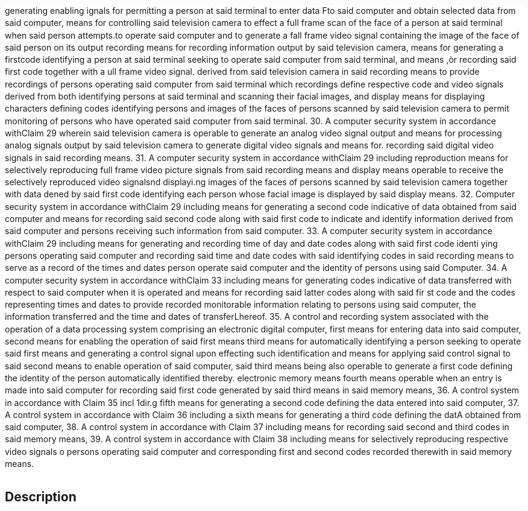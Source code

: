 generating enabling ignals for permitting a person at said terminal to enter data Fto said computer and obtain selected data from said computer, means for controlling said television camera to effect a full frame scan of the face of a person at said terminal when said person attempts.to operate said computer and to generate a fall frame video signal containing the image of the face of said person on its output recording means for recording information output by said television camera, means for generating a firstcode identifying a person at said terminal seeking to operate said computer from said terminal, and means ,òr recording said first code together with a ull frame video signal. derived from said television camera in said recording means to provide recordings of persons operating said computer from said terminal which recordings define respective code and video signals derived from both identifying persons at said terminal and scanning their facial images, and display means for displaying characters defining codes identifying persons and images of the faces of persons scanned by said television camera to permit monitoring of persons who have operated said computer from said terminal. 30. A computer security system in accordance withClaim 29 wherein said television camera is operable to generate an analog video signal output and means for processing analog signals output by said television camera to generate digital video signals and means for. recording said digital video signals in said recording means. 31. A computer security system in accordance withClaim 29 including reproduction means for selectively reproducing full frame video picture signals from said recording means and display means operable to receive the selectively reproduced video signalsnd displayi.ng images of the faces of persons scanned by said television camera together with data dened by said first code identifying each person whose facial image is displayed by said display means. 32. Computer security system in accordance withClaim 29 including means for generating a second code indicative of data obtained from said computer and means for recording said second code along with said first code to indicate and identify information derived from said computer and persons receiving such information from said computer. 33. A computer security system in accordance withClaim 29 including means for generating and recording time of day and date codes along with said first code identi ying persons operating said computer and recording said time and date codes with said identifying codes in said recording means to serve as a record of the times and dates person operate said computer and the identity of persons using said Computer. 34. A computer security system in accordance withClaim 33 including means for generating codes indicative of data transferred with respect to said computer when it is operated and means for recording said latter codes along with said fir st code and the codes representing times and dates to provide recorded monitorable information relating to persons using said computer, the information transferred and the time and dates of transferLhereof. 35. A control and recording system associated with the operation of a data processing system comprising an electronic digital computer, first means for entering data into said computer, second means for enabling the operation of said first means third means for automatically identifying a person seeking to operate said first means and generating a control signal upon effecting such identification and means for applying said control signal to said second means to enable operation of said computer, said third means being also operable to generate a first code defining the identity of the person automatically identified thereby. electronic memory means fourth means operable when an entry is made into said computer for recording said first code generated by said third means in said memory means, 36. A control system in accordance with Claim 35 incl 1dir.g fifth means for generating a second code defining the data entered into said computer, 37. A control system in accordance with Claim 36 including a sixth means for generating a third code defining the datA obtained from said computer, 38. A control system in accordance with Claim 37 including means for recording said second and third codes in said memory means, 39. A control system in accordance with Claim 38 including means for selectively reproducing respective video signals o persons operating said computer and corresponding first and second codes recorded therewith in said memory means.

## Description